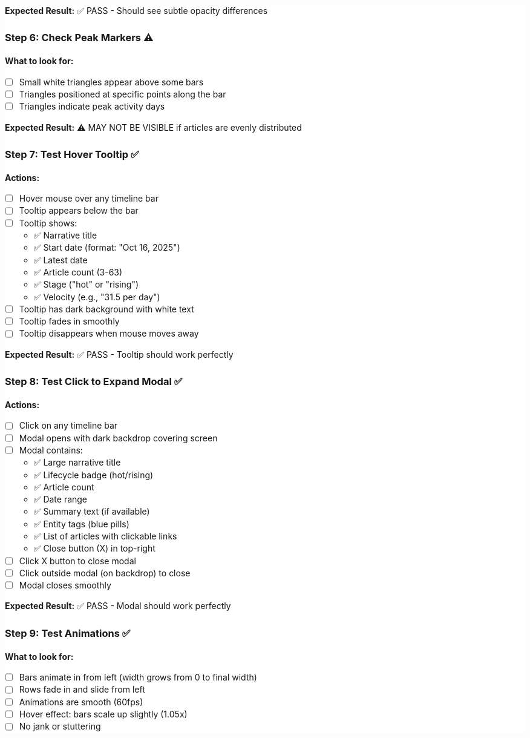 **Expected Result:** ✅ PASS - Should see subtle opacity differences

### Step 6: Check Peak Markers ⚠️
**What to look for:**
- [ ] Small white triangles appear above some bars
- [ ] Triangles positioned at specific points along the bar
- [ ] Triangles indicate peak activity days

**Expected Result:** ⚠️ MAY NOT BE VISIBLE if articles are evenly distributed

### Step 7: Test Hover Tooltip ✅
**Actions:**
- [ ] Hover mouse over any timeline bar
- [ ] Tooltip appears below the bar
- [ ] Tooltip shows:
  - ✅ Narrative title
  - ✅ Start date (format: "Oct 16, 2025")
  - ✅ Latest date
  - ✅ Article count (3-63)
  - ✅ Stage ("hot" or "rising")
  - ✅ Velocity (e.g., "31.5 per day")
- [ ] Tooltip has dark background with white text
- [ ] Tooltip fades in smoothly
- [ ] Tooltip disappears when mouse moves away

**Expected Result:** ✅ PASS - Tooltip should work perfectly

### Step 8: Test Click to Expand Modal ✅
**Actions:**
- [ ] Click on any timeline bar
- [ ] Modal opens with dark backdrop covering screen
- [ ] Modal contains:
  - ✅ Large narrative title
  - ✅ Lifecycle badge (hot/rising)
  - ✅ Article count
  - ✅ Date range
  - ✅ Summary text (if available)
  - ✅ Entity tags (blue pills)
  - ✅ List of articles with clickable links
  - ✅ Close button (X) in top-right
- [ ] Click X button to close modal
- [ ] Click outside modal (on backdrop) to close
- [ ] Modal closes smoothly

**Expected Result:** ✅ PASS - Modal should work perfectly

### Step 9: Test Animations ✅
**What to look for:**
- [ ] Bars animate in from left (width grows from 0 to final width)
- [ ] Rows fade in and slide from left
- [ ] Animations are smooth (60fps)
- [ ] Hover effect: bars scale up slightly (1.05x)
- [ ] No jank or stuttering
